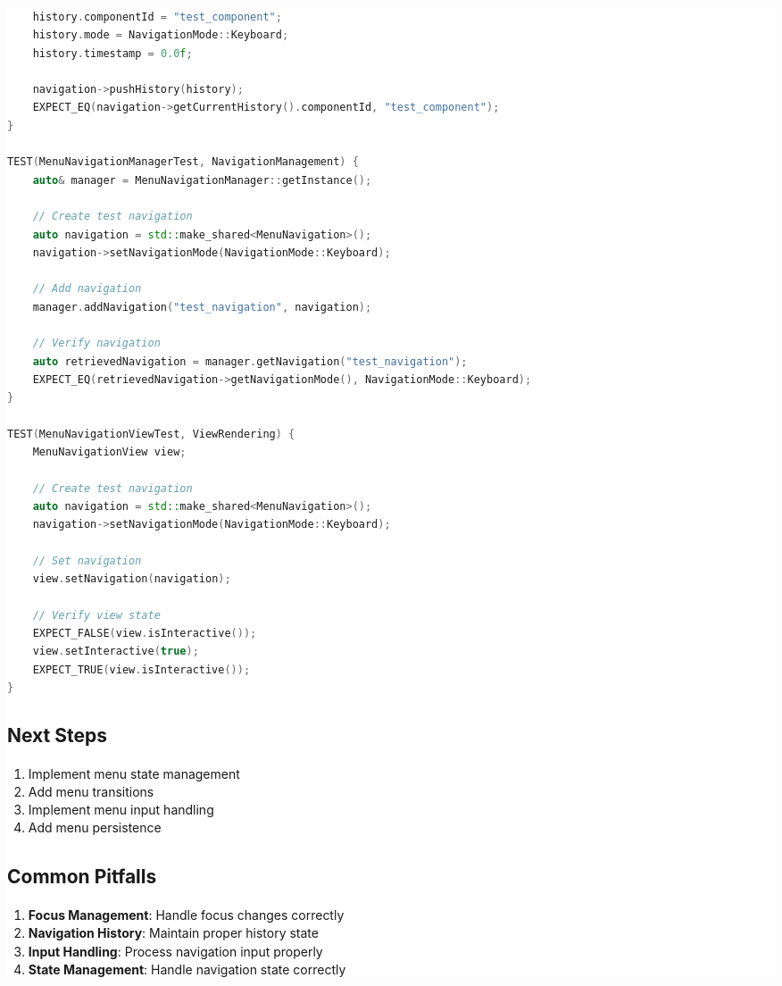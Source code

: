 ```cpp
    history.componentId = "test_component";
    history.mode = NavigationMode::Keyboard;
    history.timestamp = 0.0f;

    navigation->pushHistory(history);
    EXPECT_EQ(navigation->getCurrentHistory().componentId, "test_component");
}

TEST(MenuNavigationManagerTest, NavigationManagement) {
    auto& manager = MenuNavigationManager::getInstance();

    // Create test navigation
    auto navigation = std::make_shared<MenuNavigation>();
    navigation->setNavigationMode(NavigationMode::Keyboard);

    // Add navigation
    manager.addNavigation("test_navigation", navigation);

    // Verify navigation
    auto retrievedNavigation = manager.getNavigation("test_navigation");
    EXPECT_EQ(retrievedNavigation->getNavigationMode(), NavigationMode::Keyboard);
}

TEST(MenuNavigationViewTest, ViewRendering) {
    MenuNavigationView view;

    // Create test navigation
    auto navigation = std::make_shared<MenuNavigation>();
    navigation->setNavigationMode(NavigationMode::Keyboard);

    // Set navigation
    view.setNavigation(navigation);

    // Verify view state
    EXPECT_FALSE(view.isInteractive());
    view.setInteractive(true);
    EXPECT_TRUE(view.isInteractive());
}
```

## Next Steps

1. Implement menu state management
2. Add menu transitions
3. Implement menu input handling
4. Add menu persistence

## Common Pitfalls

1. **Focus Management**: Handle focus changes correctly
2. **Navigation History**: Maintain proper history state
3. **Input Handling**: Process navigation input properly
4. **State Management**: Handle navigation state correctly
